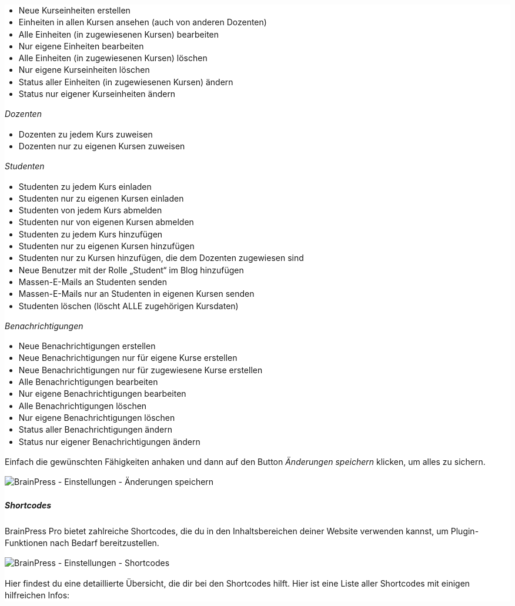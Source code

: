 * Neue Kurseinheiten erstellen
* Einheiten in allen Kursen ansehen (auch von anderen Dozenten)
* Alle Einheiten (in zugewiesenen Kursen) bearbeiten
* Nur eigene Einheiten bearbeiten
* Alle Einheiten (in zugewiesenen Kursen) löschen
* Nur eigene Kurseinheiten löschen
* Status aller Einheiten (in zugewiesenen Kursen) ändern
* Status nur eigener Kurseinheiten ändern

_Dozenten_

* Dozenten zu jedem Kurs zuweisen
* Dozenten nur zu eigenen Kursen zuweisen

_Studenten_

* Studenten zu jedem Kurs einladen
* Studenten nur zu eigenen Kursen einladen
* Studenten von jedem Kurs abmelden
* Studenten nur von eigenen Kursen abmelden
* Studenten zu jedem Kurs hinzufügen
* Studenten nur zu eigenen Kursen hinzufügen
* Studenten nur zu Kursen hinzufügen, die dem Dozenten zugewiesen sind
* Neue Benutzer mit der Rolle „Student“ im Blog hinzufügen
* Massen-E-Mails an Studenten senden
* Massen-E-Mails nur an Studenten in eigenen Kursen senden
* Studenten löschen (löscht ALLE zugehörigen Kursdaten)

_Benachrichtigungen_

* Neue Benachrichtigungen erstellen
* Neue Benachrichtigungen nur für eigene Kurse erstellen
* Neue Benachrichtigungen nur für zugewiesene Kurse erstellen
* Alle Benachrichtigungen bearbeiten
* Nur eigene Benachrichtigungen bearbeiten
* Alle Benachrichtigungen löschen
* Nur eigene Benachrichtigungen löschen
* Status aller Benachrichtigungen ändern
* Status nur eigener Benachrichtigungen ändern

Einfach die gewünschten Fähigkeiten anhaken und dann auf den Button _Änderungen speichern_ klicken, um alles zu sichern.

![BrainPress - Einstellungen - Änderungen speichern](https://premium.wpmudev.org/wp-content/uploads/2014/09/BrainPress-Settings-Save-Changes-button.png)

##### Shortcodes

BrainPress Pro bietet zahlreiche Shortcodes, die du in den Inhaltsbereichen deiner Website verwenden kannst, um Plugin-Funktionen nach Bedarf bereitzustellen.

![BrainPress - Einstellungen - Shortcodes](https://premium.wpmudev.org/wp-content/uploads/2014/09/BrainPress-Settings-Shortcodes.png)

Hier findest du eine detaillierte Übersicht, die dir bei den Shortcodes hilft. Hier ist eine Liste aller Shortcodes mit einigen hilfreichen Infos:
